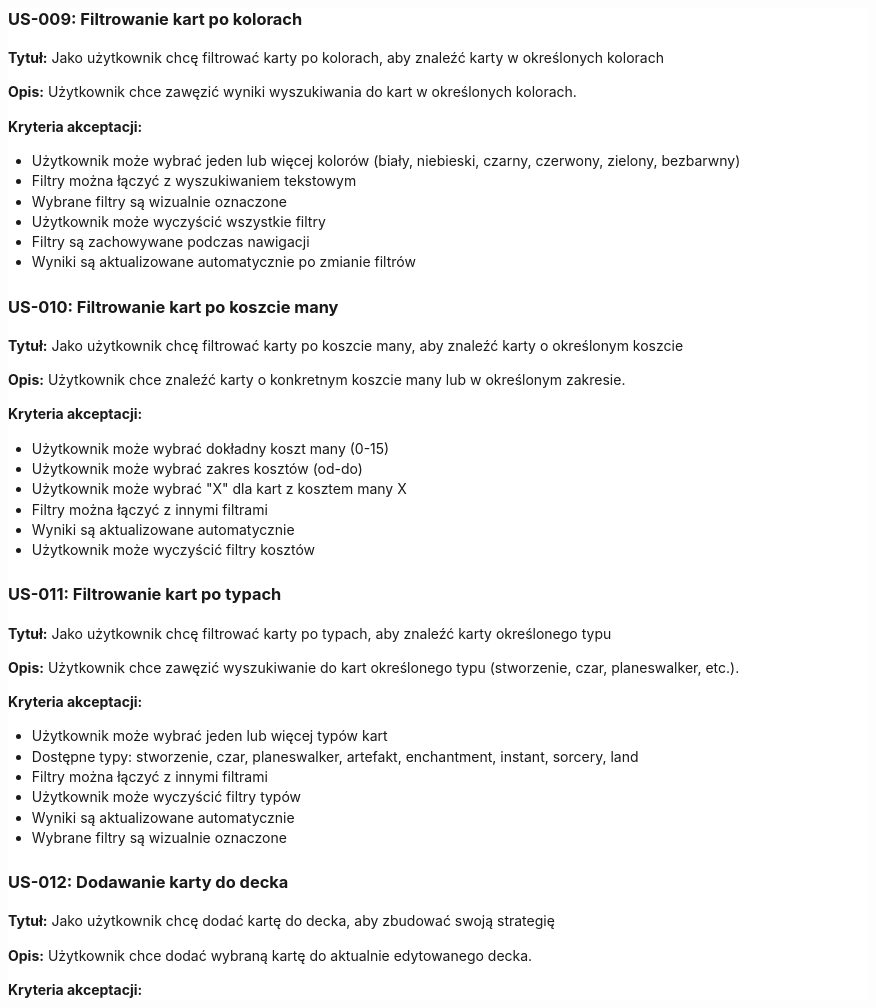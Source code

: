 ### US-009: Filtrowanie kart po kolorach

**Tytuł:** Jako użytkownik chcę filtrować karty po kolorach, aby znaleźć karty w określonych kolorach

**Opis:** Użytkownik chce zawęzić wyniki wyszukiwania do kart w określonych kolorach.

**Kryteria akceptacji:**

- Użytkownik może wybrać jeden lub więcej kolorów (biały, niebieski, czarny, czerwony, zielony, bezbarwny)
- Filtry można łączyć z wyszukiwaniem tekstowym
- Wybrane filtry są wizualnie oznaczone
- Użytkownik może wyczyścić wszystkie filtry
- Filtry są zachowywane podczas nawigacji
- Wyniki są aktualizowane automatycznie po zmianie filtrów

### US-010: Filtrowanie kart po koszcie many

**Tytuł:** Jako użytkownik chcę filtrować karty po koszcie many, aby znaleźć karty o określonym koszcie

**Opis:** Użytkownik chce znaleźć karty o konkretnym koszcie many lub w określonym zakresie.

**Kryteria akceptacji:**

- Użytkownik może wybrać dokładny koszt many (0-15)
- Użytkownik może wybrać zakres kosztów (od-do)
- Użytkownik może wybrać "X" dla kart z kosztem many X
- Filtry można łączyć z innymi filtrami
- Wyniki są aktualizowane automatycznie
- Użytkownik może wyczyścić filtry kosztów

### US-011: Filtrowanie kart po typach

**Tytuł:** Jako użytkownik chcę filtrować karty po typach, aby znaleźć karty określonego typu

**Opis:** Użytkownik chce zawęzić wyszukiwanie do kart określonego typu (stworzenie, czar, planeswalker, etc.).

**Kryteria akceptacji:**

- Użytkownik może wybrać jeden lub więcej typów kart
- Dostępne typy: stworzenie, czar, planeswalker, artefakt, enchantment, instant, sorcery, land
- Filtry można łączyć z innymi filtrami
- Użytkownik może wyczyścić filtry typów
- Wyniki są aktualizowane automatycznie
- Wybrane filtry są wizualnie oznaczone

### US-012: Dodawanie karty do decka

**Tytuł:** Jako użytkownik chcę dodać kartę do decka, aby zbudować swoją strategię

**Opis:** Użytkownik chce dodać wybraną kartę do aktualnie edytowanego decka.

**Kryteria akceptacji:**
